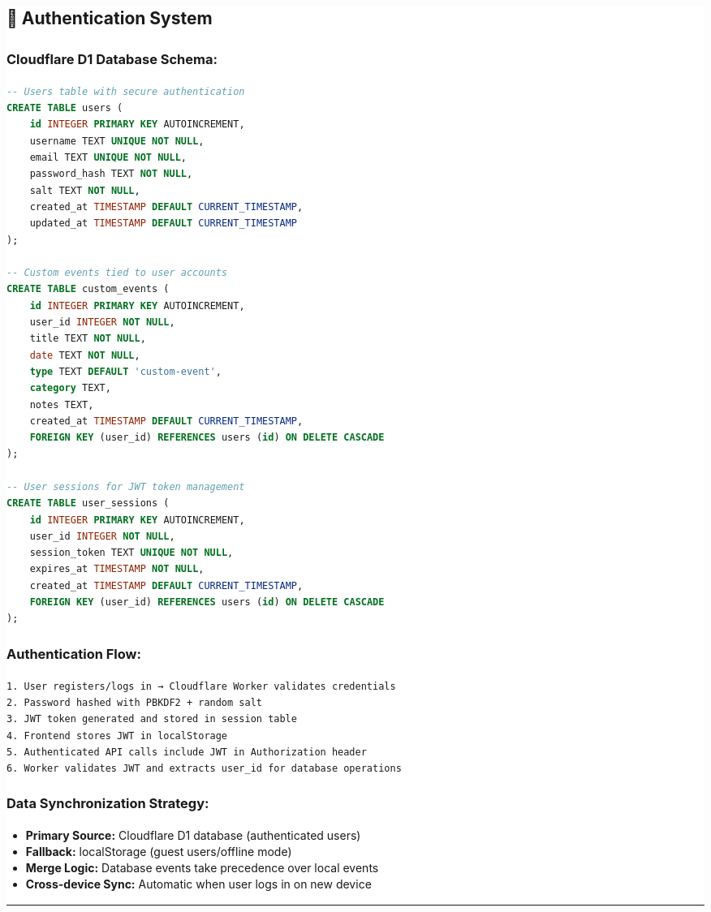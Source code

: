 
## 🔐 **Authentication System**

### **Cloudflare D1 Database Schema:**
```sql
-- Users table with secure authentication
CREATE TABLE users (
    id INTEGER PRIMARY KEY AUTOINCREMENT,
    username TEXT UNIQUE NOT NULL,
    email TEXT UNIQUE NOT NULL,
    password_hash TEXT NOT NULL,
    salt TEXT NOT NULL,
    created_at TIMESTAMP DEFAULT CURRENT_TIMESTAMP,
    updated_at TIMESTAMP DEFAULT CURRENT_TIMESTAMP
);

-- Custom events tied to user accounts
CREATE TABLE custom_events (
    id INTEGER PRIMARY KEY AUTOINCREMENT,
    user_id INTEGER NOT NULL,
    title TEXT NOT NULL,
    date TEXT NOT NULL,
    type TEXT DEFAULT 'custom-event',
    category TEXT,
    notes TEXT,
    created_at TIMESTAMP DEFAULT CURRENT_TIMESTAMP,
    FOREIGN KEY (user_id) REFERENCES users (id) ON DELETE CASCADE
);

-- User sessions for JWT token management
CREATE TABLE user_sessions (
    id INTEGER PRIMARY KEY AUTOINCREMENT,
    user_id INTEGER NOT NULL,
    session_token TEXT UNIQUE NOT NULL,
    expires_at TIMESTAMP NOT NULL,
    created_at TIMESTAMP DEFAULT CURRENT_TIMESTAMP,
    FOREIGN KEY (user_id) REFERENCES users (id) ON DELETE CASCADE
);
```

### **Authentication Flow:**
```
1. User registers/logs in → Cloudflare Worker validates credentials
2. Password hashed with PBKDF2 + random salt
3. JWT token generated and stored in session table
4. Frontend stores JWT in localStorage
5. Authenticated API calls include JWT in Authorization header
6. Worker validates JWT and extracts user_id for database operations
```

### **Data Synchronization Strategy:**
- **Primary Source:** Cloudflare D1 database (authenticated users)
- **Fallback:** localStorage (guest users/offline mode)
- **Merge Logic:** Database events take precedence over local events
- **Cross-device Sync:** Automatic when user logs in on new device

---